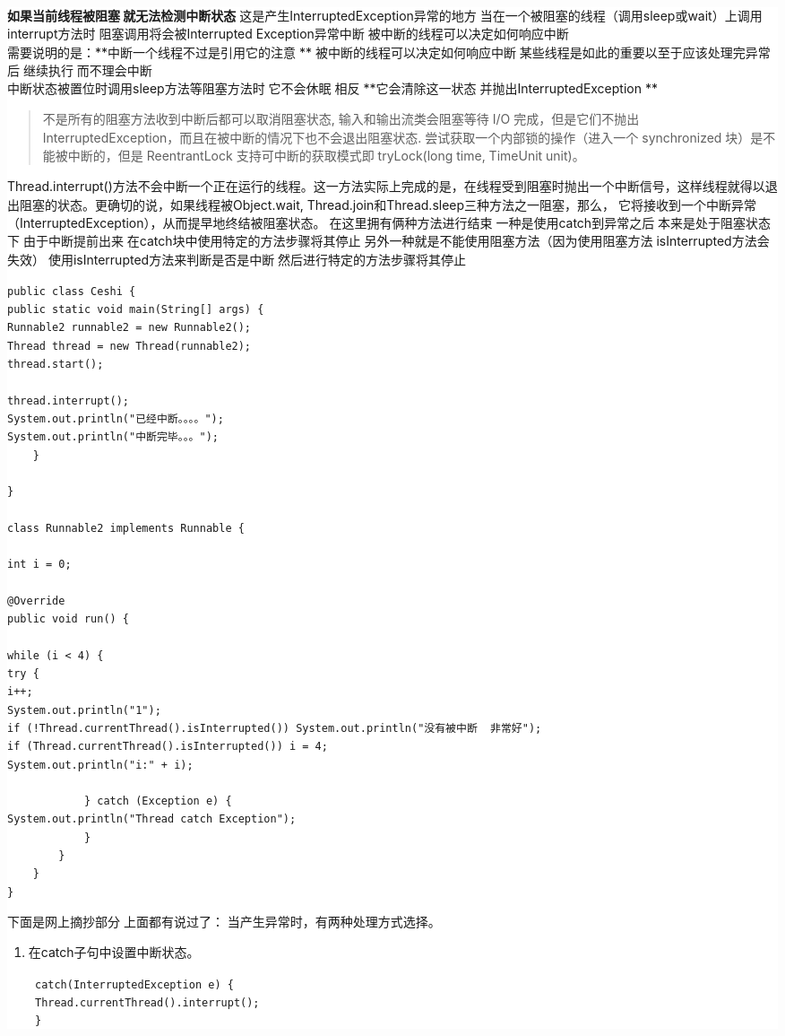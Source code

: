 **如果当前线程被阻塞 就无法检测中断状态**  这是产生InterruptedException异常的地方  当在一个被阻塞的线程（调用sleep或wait）上调用interrupt方法时  阻塞调用将会被Interrupted Exception异常中断  被中断的线程可以决定如何响应中断   
需要说明的是：**中断一个线程不过是引用它的注意 ** 被中断的线程可以决定如何响应中断 某些线程是如此的重要以至于应该处理完异常后 继续执行 而不理会中断    
中断状态被置位时调用sleep方法等阻塞方法时  它不会休眠 相反  **它会清除这一状态 并抛出InterruptedException **
> 不是所有的阻塞方法收到中断后都可以取消阻塞状态, 输入和输出流类会阻塞等待 I/O 完成，但是它们不抛出 InterruptedException，而且在被中断的情况下也不会退出阻塞状态. 
尝试获取一个内部锁的操作（进入一个 synchronized 块）是不能被中断的，但是 ReentrantLock 支持可中断的获取模式即 tryLock(long time, TimeUnit unit)。


Thread.interrupt()方法不会中断一个正在运行的线程。这一方法实际上完成的是，在线程受到阻塞时抛出一个中断信号，这样线程就得以退出阻塞的状态。更确切的说，如果线程被Object.wait, Thread.join和Thread.sleep三种方法之一阻塞，那么，  它将接收到一个中断异常（InterruptedException），从而提早地终结被阻塞状态。
在这里拥有俩种方法进行结束 一种是使用catch到异常之后 本来是处于阻塞状态下 由于中断提前出来 在catch块中使用特定的方法步骤将其停止 另外一种就是不能使用阻塞方法（因为使用阻塞方法 isInterrupted方法会失效） 使用isInterrupted方法来判断是否是中断 然后进行特定的方法步骤将其停止

	public class Ceshi {
	public static void main(String[] args) {
	Runnable2 runnable2 = new Runnable2();
	Thread thread = new Thread(runnable2);
	thread.start();
	
	thread.interrupt();
	System.out.println("已经中断。。。。");
	System.out.println("中断完毕。。。");
	    }
	
	}
	
	class Runnable2 implements Runnable {
	
	int i = 0;
	
	@Override
	public void run() {
	
	while (i < 4) {
	try {
	i++;
	System.out.println("1");
	if (!Thread.currentThread().isInterrupted()) System.out.println("没有被中断  非常好");
	if (Thread.currentThread().isInterrupted()) i = 4;
	System.out.println("i:" + i);
	
	            } catch (Exception e) {
	System.out.println("Thread catch Exception");
	            }
	        }
	    }
	}
 下面是网上摘抄部分 上面都有说过了：
当产生异常时，有两种处理方式选择。
1. 在catch子句中设置中断状态。

		catch(InterruptedException e) {
	    Thread.currentThread().interrupt();
		}
